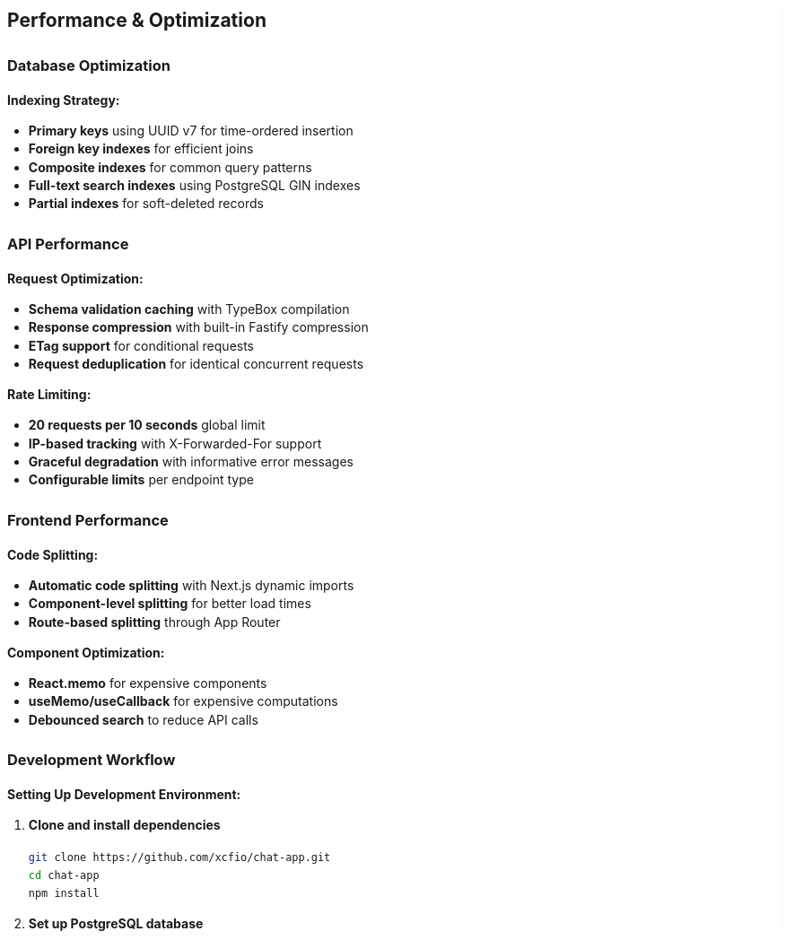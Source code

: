 ## Performance & Optimization

### Database Optimization

**Indexing Strategy:**

- **Primary keys** using UUID v7 for time-ordered insertion
- **Foreign key indexes** for efficient joins
- **Composite indexes** for common query patterns
- **Full-text search indexes** using PostgreSQL GIN indexes
- **Partial indexes** for soft-deleted records

### API Performance

**Request Optimization:**

- **Schema validation caching** with TypeBox compilation
- **Response compression** with built-in Fastify compression
- **ETag support** for conditional requests
- **Request deduplication** for identical concurrent requests

**Rate Limiting:**

- **20 requests per 10 seconds** global limit
- **IP-based tracking** with X-Forwarded-For support
- **Graceful degradation** with informative error messages
- **Configurable limits** per endpoint type

### Frontend Performance

**Code Splitting:**

- **Automatic code splitting** with Next.js dynamic imports
- **Component-level splitting** for better load times
- **Route-based splitting** through App Router

**Component Optimization:**

- **React.memo** for expensive components
- **useMemo/useCallback** for expensive computations
- **Debounced search** to reduce API calls

### Development Workflow

**Setting Up Development Environment:**

1. **Clone and install dependencies**

    ```bash
    git clone https://github.com/xcfio/chat-app.git
    cd chat-app
    npm install
    ```

2. **Set up PostgreSQL database**
